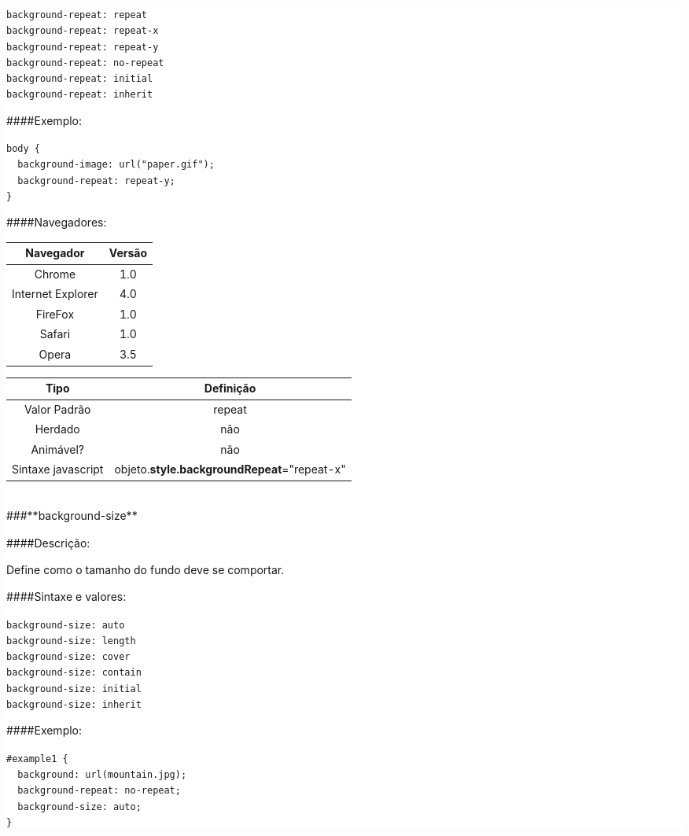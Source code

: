 ```
background-repeat: repeat
background-repeat: repeat-x
background-repeat: repeat-y
background-repeat: no-repeat
background-repeat: initial
background-repeat: inherit
```

####Exemplo:

```
body {
  background-image: url("paper.gif");
  background-repeat: repeat-y;
}
```

####Navegadores:

Navegador | Versão
:-------: | :----:
Chrome | 1.0
Internet Explorer | 4.0
FireFox | 1.0
Safari | 1.0
Opera | 3.5

Tipo | Definição
:--: | :-------:
Valor Padrão | repeat
Herdado | não
Animável? | não
Sintaxe javascript | objeto.**style.backgroundRepeat**="repeat-x"



<br>
###**background-size**

####Descrição:

Define como o tamanho do fundo deve se comportar.

####Sintaxe e valores:

```
background-size: auto
background-size: length
background-size: cover
background-size: contain
background-size: initial
background-size: inherit
```

####Exemplo:

```
#example1 {
  background: url(mountain.jpg);
  background-repeat: no-repeat;
  background-size: auto;
}
```
